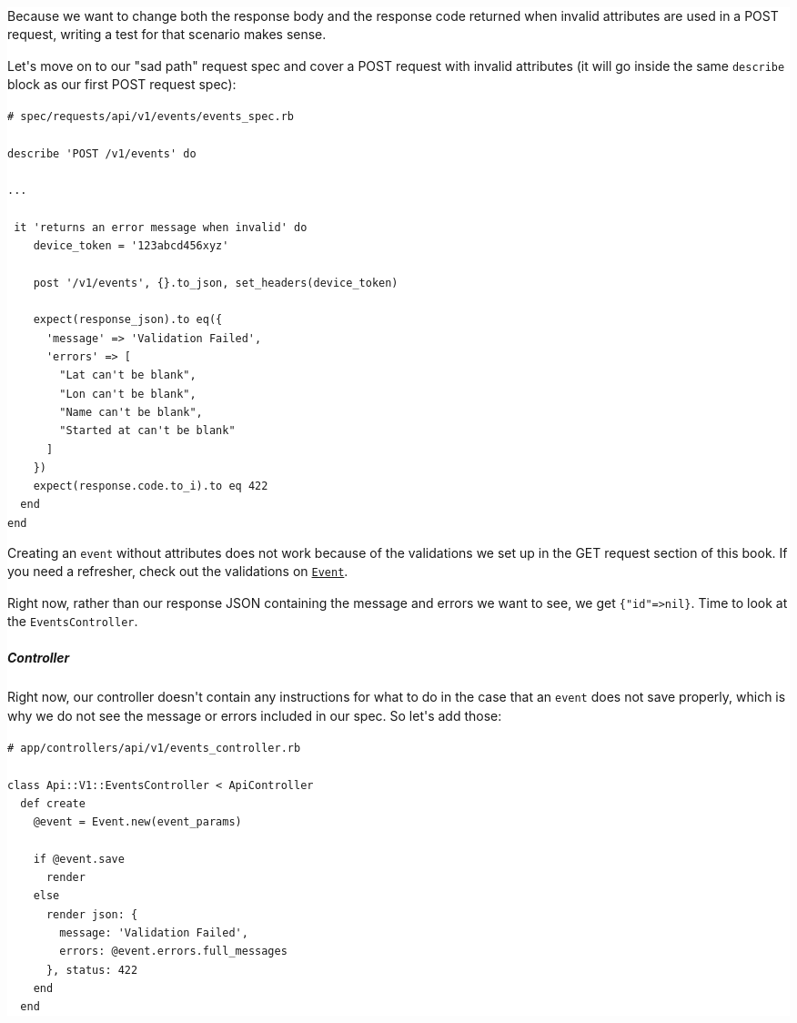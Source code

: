 Because we want to change both the response body and the response code returned
when invalid attributes are used in a POST request, writing a test for that
scenario makes sense.

Let's move on to our "sad path" request spec and cover a POST request with
invalid attributes (it will go inside the same `describe` block as our first
POST request spec):

    # spec/requests/api/v1/events/events_spec.rb

    describe 'POST /v1/events' do

    ...

     it 'returns an error message when invalid' do
        device_token = '123abcd456xyz'

        post '/v1/events', {}.to_json, set_headers(device_token)

        expect(response_json).to eq({
          'message' => 'Validation Failed',
          'errors' => [
            "Lat can't be blank",
            "Lon can't be blank",
            "Name can't be blank",
            "Started at can't be blank"
          ]
        })
        expect(response.code.to_i).to eq 422
      end
    end

Creating an `event` without attributes does not work because of the validations
we set up in the GET request section of this book. If you need a refresher,
check out the validations on
[`Event`](https://github.com/thoughtbot/ios-on-rails/blob/master/example_apps/rails/app/models/event.rb).

Right now, rather than our response JSON containing the message and errors we
want to see, we get `{"id"=>nil}`. Time to look at the `EventsController`.

##### Controller

Right now, our controller doesn't contain any instructions for what to do in the
case that an `event` does not save properly, which is why we do not see the
message or errors included in our spec. So let's add those:

    # app/controllers/api/v1/events_controller.rb

    class Api::V1::EventsController < ApiController
      def create
        @event = Event.new(event_params)

        if @event.save
          render
        else
          render json: {
            message: 'Validation Failed',
            errors: @event.errors.full_messages
          }, status: 422
        end
      end
